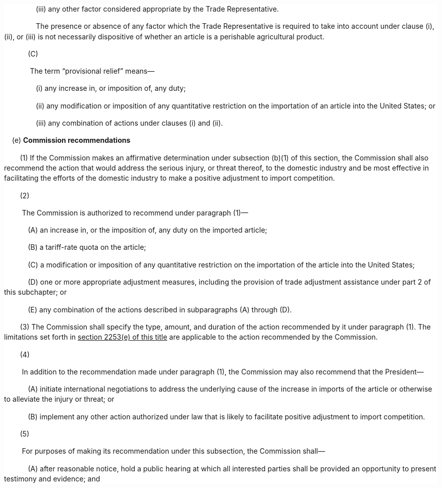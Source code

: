                (iii) any other factor considered appropriate by the Trade Representative.

                The presence or absence of any factor which the Trade Representative is required to take into account under clause (i), (ii), or (iii) is not necessarily dispositive of whether an article is a perishable agricultural product.

            (C)

             The term “provisional relief” means—

                (i) any increase in, or imposition of, any duty;

                (ii) any modification or imposition of any quantitative restriction on the importation of an article into the United States; or

                (iii) any combination of actions under clauses (i) and (ii).

    (e) __Commission recommendations__ 

        (1) If the Commission makes an affirmative determination under subsection (b)(1) of this section, the Commission shall also recommend the action that would address the serious injury, or threat thereof, to the domestic industry and be most effective in facilitating the efforts of the domestic industry to make a positive adjustment to import competition.

        (2)

         The Commission is authorized to recommend under paragraph (1)—

            (A) an increase in, or the imposition of, any duty on the imported article;

            (B) a tariff-rate quota on the article;

            (C) a modification or imposition of any quantitative restriction on the importation of the article into the United States;

            (D) one or more appropriate adjustment measures, including the provision of trade adjustment assistance under part 2 of this subchapter; or

            (E) any combination of the actions described in subparagraphs (A) through (D).

        (3) The Commission shall specify the type, amount, and duration of the action recommended by it under paragraph (1). The limitations set forth in [section 2253(e) of this title][/us/usc/t19/s2253/e] are applicable to the action recommended by the Commission.

        (4)

         In addition to the recommendation made under paragraph (1), the Commission may also recommend that the President—

            (A) initiate international negotiations to address the underlying cause of the increase in imports of the article or otherwise to alleviate the injury or threat; or

            (B) implement any other action authorized under law that is likely to facilitate positive adjustment to import competition.

        (5)

         For purposes of making its recommendation under this subsection, the Commission shall—

            (A) after reasonable notice, hold a public hearing at which all interested parties shall be provided an opportunity to present testimony and evidence; and


[/us/usc/t19/s1332/g]: https://publicdocs.github.io/go/links?ns=uslm&ref=%2Fus%2Fusc%2Ft19%2Fs1332%2Fg
[/us/usc/t19/s3351]: https://publicdocs.github.io/go/links?ns=uslm&ref=%2Fus%2Fusc%2Ft19%2Fs3351
[/us/usc/t19/s4051]: https://publicdocs.github.io/go/links?ns=uslm&ref=%2Fus%2Fusc%2Ft19%2Fs4051
[/us/usc/t19/s1671]: https://publicdocs.github.io/go/links?ns=uslm&ref=%2Fus%2Fusc%2Ft19%2Fs1671
[/us/usc/t19/s1337]: https://publicdocs.github.io/go/links?ns=uslm&ref=%2Fus%2Fusc%2Ft19%2Fs1337
[/us/usc/t19/s1332/g]: https://publicdocs.github.io/go/links?ns=uslm&ref=%2Fus%2Fusc%2Ft19%2Fs1332%2Fg
[/us/usc/t19/s2253]: https://publicdocs.github.io/go/links?ns=uslm&ref=%2Fus%2Fusc%2Ft19%2Fs2253
[/us/usc/t19/s2253]: https://publicdocs.github.io/go/links?ns=uslm&ref=%2Fus%2Fusc%2Ft19%2Fs2253
[/us/usc/t19/s2253/a]: https://publicdocs.github.io/go/links?ns=uslm&ref=%2Fus%2Fusc%2Ft19%2Fs2253%2Fa
[/us/usc/t19/s2253]: https://publicdocs.github.io/go/links?ns=uslm&ref=%2Fus%2Fusc%2Ft19%2Fs2253
[/us/usc/t19/s2253]: https://publicdocs.github.io/go/links?ns=uslm&ref=%2Fus%2Fusc%2Ft19%2Fs2253
[/us/usc/t19/s2253/e]: https://publicdocs.github.io/go/links?ns=uslm&ref=%2Fus%2Fusc%2Ft19%2Fs2253%2Fe
[/us/usc/t19/s2253]: https://publicdocs.github.io/go/links?ns=uslm&ref=%2Fus%2Fusc%2Ft19%2Fs2253
[/us/usc/t19/s2251/b/4]: https://publicdocs.github.io/go/links?ns=uslm&ref=%2Fus%2Fusc%2Ft19%2Fs2251%2Fb%2F4
[/us/usc/t19/s2253]: https://publicdocs.github.io/go/links?ns=uslm&ref=%2Fus%2Fusc%2Ft19%2Fs2253
[/us/usc/t19/s2253/e/7]: https://publicdocs.github.io/go/links?ns=uslm&ref=%2Fus%2Fusc%2Ft19%2Fs2253%2Fe%2F7
[/us/usc/t19/s3591]: https://publicdocs.github.io/go/links?ns=uslm&ref=%2Fus%2Fusc%2Ft19%2Fs3591
[/us/usc/t19/s3511/d/4]: https://publicdocs.github.io/go/links?ns=uslm&ref=%2Fus%2Fusc%2Ft19%2Fs3511%2Fd%2F4
[/us/usc/t19/s3501/1/B]: https://publicdocs.github.io/go/links?ns=uslm&ref=%2Fus%2Fusc%2Ft19%2Fs3501%2F1%2FB
[/us/pl/93/618/s202]: https://publicdocs.github.io/go/links?ns=uslm&ref=%2Fus%2Fpl%2F93%2F618%2Fs202
[/us/stat/88/2014]: https://publicdocs.github.io/go/links?ns=uslm&ref=%2Fus%2Fstat%2F88%2F2014
[/us/pl/100/418/s1401/a]: https://publicdocs.github.io/go/links?ns=uslm&ref=%2Fus%2Fpl%2F100%2F418%2Fs1401%2Fa
[/us/stat/102/1225]: https://publicdocs.github.io/go/links?ns=uslm&ref=%2Fus%2Fstat%2F102%2F1225
[/us/pl/103/182]: https://publicdocs.github.io/go/links?ns=uslm&ref=%2Fus%2Fpl%2F103%2F182
[/us/stat/107/2107]: https://publicdocs.github.io/go/links?ns=uslm&ref=%2Fus%2Fstat%2F107%2F2107
[/us/pl/103/465]: https://publicdocs.github.io/go/links?ns=uslm&ref=%2Fus%2Fpl%2F103%2F465
[/us/stat/108/4932-4934]: https://publicdocs.github.io/go/links?ns=uslm&ref=%2Fus%2Fstat%2F108%2F4932-4934
[/us/pl/104/295/s20/c/5]: https://publicdocs.github.io/go/links?ns=uslm&ref=%2Fus%2Fpl%2F104%2F295%2Fs20%2Fc%2F5
[/us/stat/110/3528]: https://publicdocs.github.io/go/links?ns=uslm&ref=%2Fus%2Fstat%2F110%2F3528
[/us/pl/107/43/s222]: https://publicdocs.github.io/go/links?ns=uslm&ref=%2Fus%2Fpl%2F107%2F43%2Fs222
[/us/stat/115/250]: https://publicdocs.github.io/go/links?ns=uslm&ref=%2Fus%2Fstat%2F115%2F250
[/us/pl/108/77/s316]: https://publicdocs.github.io/go/links?ns=uslm&ref=%2Fus%2Fpl%2F108%2F77%2Fs316
[/us/stat/117/937]: https://publicdocs.github.io/go/links?ns=uslm&ref=%2Fus%2Fstat%2F117%2F937
[/us/pl/108/78/s316]: https://publicdocs.github.io/go/links?ns=uslm&ref=%2Fus%2Fpl%2F108%2F78%2Fs316
[/us/stat/117/967]: https://publicdocs.github.io/go/links?ns=uslm&ref=%2Fus%2Fstat%2F117%2F967
[/us/pl/108/286/s316]: https://publicdocs.github.io/go/links?ns=uslm&ref=%2Fus%2Fpl%2F108%2F286%2Fs316
[/us/stat/118/945]: https://publicdocs.github.io/go/links?ns=uslm&ref=%2Fus%2Fstat%2F118%2F945
[/us/pl/108/302/s316]: https://publicdocs.github.io/go/links?ns=uslm&ref=%2Fus%2Fpl%2F108%2F302%2Fs316
[/us/stat/118/1120]: https://publicdocs.github.io/go/links?ns=uslm&ref=%2Fus%2Fstat%2F118%2F1120
[/us/pl/109/53/s316]: https://publicdocs.github.io/go/links?ns=uslm&ref=%2Fus%2Fpl%2F109%2F53%2Fs316
[/us/stat/119/492]: https://publicdocs.github.io/go/links?ns=uslm&ref=%2Fus%2Fstat%2F119%2F492
[/us/pl/109/169/s316]: https://publicdocs.github.io/go/links?ns=uslm&ref=%2Fus%2Fpl%2F109%2F169%2Fs316
[/us/stat/119/3597]: https://publicdocs.github.io/go/links?ns=uslm&ref=%2Fus%2Fstat%2F119%2F3597
[/us/pl/109/283/s316]: https://publicdocs.github.io/go/links?ns=uslm&ref=%2Fus%2Fpl%2F109%2F283%2Fs316
[/us/stat/120/1207]: https://publicdocs.github.io/go/links?ns=uslm&ref=%2Fus%2Fstat%2F120%2F1207
[/us/pl/110/138/s316]: https://publicdocs.github.io/go/links?ns=uslm&ref=%2Fus%2Fpl%2F110%2F138%2Fs316
[/us/stat/121/1483]: https://publicdocs.github.io/go/links?ns=uslm&ref=%2Fus%2Fstat%2F121%2F1483
[/us/pl/112/41/s316]: https://publicdocs.github.io/go/links?ns=uslm&ref=%2Fus%2Fpl%2F112%2F41%2Fs316
[/us/stat/125/456]: https://publicdocs.github.io/go/links?ns=uslm&ref=%2Fus%2Fstat%2F125%2F456
[/us/pl/112/42/s316]: https://publicdocs.github.io/go/links?ns=uslm&ref=%2Fus%2Fpl%2F112%2F42%2Fs316
[/us/stat/125/491]: https://publicdocs.github.io/go/links?ns=uslm&ref=%2Fus%2Fstat%2F125%2F491
[/us/pl/112/43/s316]: https://publicdocs.github.io/go/links?ns=uslm&ref=%2Fus%2Fpl%2F112%2F43%2Fs316
[/us/stat/125/527]: https://publicdocs.github.io/go/links?ns=uslm&ref=%2Fus%2Fstat%2F125%2F527
[/us/pl/112/43/s107/c]: https://publicdocs.github.io/go/links?ns=uslm&ref=%2Fus%2Fpl%2F112%2F43%2Fs107%2Fc
[/us/pl/112/42/s107/c]: https://publicdocs.github.io/go/links?ns=uslm&ref=%2Fus%2Fpl%2F112%2F42%2Fs107%2Fc
[/us/pl/112/41/s107/c]: https://publicdocs.github.io/go/links?ns=uslm&ref=%2Fus%2Fpl%2F112%2F41%2Fs107%2Fc
[/us/pl/110/138/s107/c]: https://publicdocs.github.io/go/links?ns=uslm&ref=%2Fus%2Fpl%2F110%2F138%2Fs107%2Fc
[/us/pl/109/283/s107/c]: https://publicdocs.github.io/go/links?ns=uslm&ref=%2Fus%2Fpl%2F109%2F283%2Fs107%2Fc
[/us/pl/109/169/s106/c]: https://publicdocs.github.io/go/links?ns=uslm&ref=%2Fus%2Fpl%2F109%2F169%2Fs106%2Fc
[/us/pl/109/53/s107/d]: https://publicdocs.github.io/go/links?ns=uslm&ref=%2Fus%2Fpl%2F109%2F53%2Fs107%2Fd
[/us/pl/108/302/s107/c]: https://publicdocs.github.io/go/links?ns=uslm&ref=%2Fus%2Fpl%2F108%2F302%2Fs107%2Fc
[/us/pl/108/286/s106/c]: https://publicdocs.github.io/go/links?ns=uslm&ref=%2Fus%2Fpl%2F108%2F286%2Fs106%2Fc
[/us/pl/108/78/s107/c]: https://publicdocs.github.io/go/links?ns=uslm&ref=%2Fus%2Fpl%2F108%2F78%2Fs107%2Fc
[/us/pl/108/77/s107/c]: https://publicdocs.github.io/go/links?ns=uslm&ref=%2Fus%2Fpl%2F108%2F77%2Fs107%2Fc
[/us/pl/107/43/s404/c]: https://publicdocs.github.io/go/links?ns=uslm&ref=%2Fus%2Fpl%2F107%2F43%2Fs404%2Fc
[/us/pl/103/182]: https://publicdocs.github.io/go/links?ns=uslm&ref=%2Fus%2Fpl%2F103%2F182
[/us/stat/107/2057]: https://publicdocs.github.io/go/links?ns=uslm&ref=%2Fus%2Fstat%2F107%2F2057
[/us/usc/t19/s3301]: https://publicdocs.github.io/go/links?ns=uslm&ref=%2Fus%2Fusc%2Ft19%2Fs3301
[/us/pl/107/43]: https://publicdocs.github.io/go/links?ns=uslm&ref=%2Fus%2Fpl%2F107%2F43
[/us/stat/115/243]: https://publicdocs.github.io/go/links?ns=uslm&ref=%2Fus%2Fstat%2F115%2F243
[/us/usc/t19/s2112]: https://publicdocs.github.io/go/links?ns=uslm&ref=%2Fus%2Fusc%2Ft19%2Fs2112
[/us/pl/108/77]: https://publicdocs.github.io/go/links?ns=uslm&ref=%2Fus%2Fpl%2F108%2F77
[/us/stat/117/909]: https://publicdocs.github.io/go/links?ns=uslm&ref=%2Fus%2Fstat%2F117%2F909
[/us/usc/t19/s3805]: https://publicdocs.github.io/go/links?ns=uslm&ref=%2Fus%2Fusc%2Ft19%2Fs3805
[/us/pl/108/78]: https://publicdocs.github.io/go/links?ns=uslm&ref=%2Fus%2Fpl%2F108%2F78
[/us/stat/117/948]: https://publicdocs.github.io/go/links?ns=uslm&ref=%2Fus%2Fstat%2F117%2F948
[/us/usc/t19/s3805]: https://publicdocs.github.io/go/links?ns=uslm&ref=%2Fus%2Fusc%2Ft19%2Fs3805
[/us/pl/108/286]: https://publicdocs.github.io/go/links?ns=uslm&ref=%2Fus%2Fpl%2F108%2F286
[/us/stat/118/941]: https://publicdocs.github.io/go/links?ns=uslm&ref=%2Fus%2Fstat%2F118%2F941
[/us/usc/t19/s3805]: https://publicdocs.github.io/go/links?ns=uslm&ref=%2Fus%2Fusc%2Ft19%2Fs3805
[/us/pl/108/302]: https://publicdocs.github.io/go/links?ns=uslm&ref=%2Fus%2Fpl%2F108%2F302
[/us/stat/118/1116]: https://publicdocs.github.io/go/links?ns=uslm&ref=%2Fus%2Fstat%2F118%2F1116
[/us/usc/t19/s3805]: https://publicdocs.github.io/go/links?ns=uslm&ref=%2Fus%2Fusc%2Ft19%2Fs3805
[/us/pl/109/53]: https://publicdocs.github.io/go/links?ns=uslm&ref=%2Fus%2Fpl%2F109%2F53
[/us/stat/119/462]: https://publicdocs.github.io/go/links?ns=uslm&ref=%2Fus%2Fstat%2F119%2F462
[/us/usc/t19/s4001]: https://publicdocs.github.io/go/links?ns=uslm&ref=%2Fus%2Fusc%2Ft19%2Fs4001
[/us/pl/109/169]: https://publicdocs.github.io/go/links?ns=uslm&ref=%2Fus%2Fpl%2F109%2F169
[/us/stat/119/3593]: https://publicdocs.github.io/go/links?ns=uslm&ref=%2Fus%2Fstat%2F119%2F3593
[/us/usc/t19/s3805]: https://publicdocs.github.io/go/links?ns=uslm&ref=%2Fus%2Fusc%2Ft19%2Fs3805
[/us/pl/109/283]: https://publicdocs.github.io/go/links?ns=uslm&ref=%2Fus%2Fpl%2F109%2F283
[/us/stat/120/1203]: https://publicdocs.github.io/go/links?ns=uslm&ref=%2Fus%2Fstat%2F120%2F1203
[/us/usc/t19/s3805]: https://publicdocs.github.io/go/links?ns=uslm&ref=%2Fus%2Fusc%2Ft19%2Fs3805
[/us/pl/110/138]: https://publicdocs.github.io/go/links?ns=uslm&ref=%2Fus%2Fpl%2F110%2F138
[/us/stat/121/1455]: https://publicdocs.github.io/go/links?ns=uslm&ref=%2Fus%2Fstat%2F121%2F1455
[/us/usc/t19/s3805]: https://publicdocs.github.io/go/links?ns=uslm&ref=%2Fus%2Fusc%2Ft19%2Fs3805
[/us/pl/112/41]: https://publicdocs.github.io/go/links?ns=uslm&ref=%2Fus%2Fpl%2F112%2F41
[/us/stat/125/451]: https://publicdocs.github.io/go/links?ns=uslm&ref=%2Fus%2Fstat%2F125%2F451
[/us/usc/t19/s3805]: https://publicdocs.github.io/go/links?ns=uslm&ref=%2Fus%2Fusc%2Ft19%2Fs3805
[/us/pl/112/42]: https://publicdocs.github.io/go/links?ns=uslm&ref=%2Fus%2Fpl%2F112%2F42
[/us/stat/125/487]: https://publicdocs.github.io/go/links?ns=uslm&ref=%2Fus%2Fstat%2F125%2F487
[/us/usc/t19/s3805]: https://publicdocs.github.io/go/links?ns=uslm&ref=%2Fus%2Fusc%2Ft19%2Fs3805
[/us/pl/112/43]: https://publicdocs.github.io/go/links?ns=uslm&ref=%2Fus%2Fpl%2F112%2F43
[/us/stat/125/523]: https://publicdocs.github.io/go/links?ns=uslm&ref=%2Fus%2Fstat%2F125%2F523
[/us/usc/t19/s3805]: https://publicdocs.github.io/go/links?ns=uslm&ref=%2Fus%2Fusc%2Ft19%2Fs3805
[/us/act/1930-06-17/ch497]: https://publicdocs.github.io/go/links?ns=uslm&ref=%2Fus%2Fact%2F1930-06-17%2Fch497
[/us/stat/46/590]: https://publicdocs.github.io/go/links?ns=uslm&ref=%2Fus%2Fstat%2F46%2F590
[/us/usc/t19/s1654]: https://publicdocs.github.io/go/links?ns=uslm&ref=%2Fus%2Fusc%2Ft19%2Fs1654
[/us/pl/112/43]: https://publicdocs.github.io/go/links?ns=uslm&ref=%2Fus%2Fpl%2F112%2F43
[/us/pl/112/42]: https://publicdocs.github.io/go/links?ns=uslm&ref=%2Fus%2Fpl%2F112%2F42
[/us/pl/112/41]: https://publicdocs.github.io/go/links?ns=uslm&ref=%2Fus%2Fpl%2F112%2F41
[/us/pl/110/138]: https://publicdocs.github.io/go/links?ns=uslm&ref=%2Fus%2Fpl%2F110%2F138
[/us/pl/109/283]: https://publicdocs.github.io/go/links?ns=uslm&ref=%2Fus%2Fpl%2F109%2F283
[/us/pl/109/169]: https://publicdocs.github.io/go/links?ns=uslm&ref=%2Fus%2Fpl%2F109%2F169
[/us/pl/109/53]: https://publicdocs.github.io/go/links?ns=uslm&ref=%2Fus%2Fpl%2F109%2F53
[/us/pl/108/302]: https://publicdocs.github.io/go/links?ns=uslm&ref=%2Fus%2Fpl%2F108%2F302
[/us/pl/108/286]: https://publicdocs.github.io/go/links?ns=uslm&ref=%2Fus%2Fpl%2F108%2F286
[/us/pl/108/78]: https://publicdocs.github.io/go/links?ns=uslm&ref=%2Fus%2Fpl%2F108%2F78
[/us/pl/108/77]: https://publicdocs.github.io/go/links?ns=uslm&ref=%2Fus%2Fpl%2F108%2F77
[/us/pl/107/43]: https://publicdocs.github.io/go/links?ns=uslm&ref=%2Fus%2Fpl%2F107%2F43
[/us/pl/104/295]: https://publicdocs.github.io/go/links?ns=uslm&ref=%2Fus%2Fpl%2F104%2F295
[/us/pl/103/465/s303/1]: https://publicdocs.github.io/go/links?ns=uslm&ref=%2Fus%2Fpl%2F103%2F465%2Fs303%2F1
[/us/pl/103/465/s301/a]: https://publicdocs.github.io/go/links?ns=uslm&ref=%2Fus%2Fpl%2F103%2F465%2Fs301%2Fa
[/us/pl/103/465/s303/2]: https://publicdocs.github.io/go/links?ns=uslm&ref=%2Fus%2Fpl%2F103%2F465%2Fs303%2F2
[/us/pl/103/465/s301/d/2/A/i]: https://publicdocs.github.io/go/links?ns=uslm&ref=%2Fus%2Fpl%2F103%2F465%2Fs301%2Fd%2F2%2FA%2Fi
[/us/pl/103/465/s301/d/2/A/ii]: https://publicdocs.github.io/go/links?ns=uslm&ref=%2Fus%2Fpl%2F103%2F465%2Fs301%2Fd%2F2%2FA%2Fii
[/us/pl/103/465/s301/c]: https://publicdocs.github.io/go/links?ns=uslm&ref=%2Fus%2Fpl%2F103%2F465%2Fs301%2Fc
[/us/pl/103/465/s301/e/1]: https://publicdocs.github.io/go/links?ns=uslm&ref=%2Fus%2Fpl%2F103%2F465%2Fs301%2Fe%2F1
[/us/pl/103/465/s303/5]: https://publicdocs.github.io/go/links?ns=uslm&ref=%2Fus%2Fpl%2F103%2F465%2Fs303%2F5
[/us/pl/103/465/s301/e/2/A]: https://publicdocs.github.io/go/links?ns=uslm&ref=%2Fus%2Fpl%2F103%2F465%2Fs301%2Fe%2F2%2FA
[/us/pl/103/465/s301/e/2/B]: https://publicdocs.github.io/go/links?ns=uslm&ref=%2Fus%2Fpl%2F103%2F465%2Fs301%2Fe%2F2%2FB
[/us/pl/103/465/s303/3/A]: https://publicdocs.github.io/go/links?ns=uslm&ref=%2Fus%2Fpl%2F103%2F465%2Fs303%2F3%2FA
[/us/pl/103/465/s303/3/B]: https://publicdocs.github.io/go/links?ns=uslm&ref=%2Fus%2Fpl%2F103%2F465%2Fs303%2F3%2FB
[/us/pl/103/465/s301/d/1]: https://publicdocs.github.io/go/links?ns=uslm&ref=%2Fus%2Fpl%2F103%2F465%2Fs301%2Fd%2F1
[/us/pl/103/465/s301/d/4/A]: https://publicdocs.github.io/go/links?ns=uslm&ref=%2Fus%2Fpl%2F103%2F465%2Fs301%2Fd%2F4%2FA
[/us/pl/103/465]: https://publicdocs.github.io/go/links?ns=uslm&ref=%2Fus%2Fpl%2F103%2F465
[/us/usc/t19/s2253/a]: https://publicdocs.github.io/go/links?ns=uslm&ref=%2Fus%2Fusc%2Ft19%2Fs2253%2Fa
[/us/pl/103/465/s301/d/2/B]: https://publicdocs.github.io/go/links?ns=uslm&ref=%2Fus%2Fpl%2F103%2F465%2Fs301%2Fd%2F2%2FB
[/us/pl/103/465/s303/6]: https://publicdocs.github.io/go/links?ns=uslm&ref=%2Fus%2Fpl%2F103%2F465%2Fs303%2F6
[/us/pl/103/465/s302/b/4/B]: https://publicdocs.github.io/go/links?ns=uslm&ref=%2Fus%2Fpl%2F103%2F465%2Fs302%2Fb%2F4%2FB
[/us/usc/t19/s2253]: https://publicdocs.github.io/go/links?ns=uslm&ref=%2Fus%2Fusc%2Ft19%2Fs2253
[/us/pl/103/465/s301/f]: https://publicdocs.github.io/go/links?ns=uslm&ref=%2Fus%2Fpl%2F103%2F465%2Fs301%2Ff
[/us/pl/103/465/s301/b]: https://publicdocs.github.io/go/links?ns=uslm&ref=%2Fus%2Fpl%2F103%2F465%2Fs301%2Fb
[/us/pl/103/182/s317/b]: https://publicdocs.github.io/go/links?ns=uslm&ref=%2Fus%2Fpl%2F103%2F182%2Fs317%2Fb
[/us/pl/103/182/s315/1]: https://publicdocs.github.io/go/links?ns=uslm&ref=%2Fus%2Fpl%2F103%2F182%2Fs315%2F1
[/us/pl/103/182/s315/2]: https://publicdocs.github.io/go/links?ns=uslm&ref=%2Fus%2Fpl%2F103%2F182%2Fs315%2F2
[/us/pl/103/182/s315/3]: https://publicdocs.github.io/go/links?ns=uslm&ref=%2Fus%2Fpl%2F103%2F182%2Fs315%2F3
[/us/pl/100/418]: https://publicdocs.github.io/go/links?ns=uslm&ref=%2Fus%2Fpl%2F100%2F418
[/us/usc/t19/s2253]: https://publicdocs.github.io/go/links?ns=uslm&ref=%2Fus%2Fusc%2Ft19%2Fs2253
[/us/pl/112/43]: https://publicdocs.github.io/go/links?ns=uslm&ref=%2Fus%2Fpl%2F112%2F43
[/us/pl/112/43]: https://publicdocs.github.io/go/links?ns=uslm&ref=%2Fus%2Fpl%2F112%2F43
[/us/usc/t19/s3805]: https://publicdocs.github.io/go/links?ns=uslm&ref=%2Fus%2Fusc%2Ft19%2Fs3805
[/us/pl/112/42]: https://publicdocs.github.io/go/links?ns=uslm&ref=%2Fus%2Fpl%2F112%2F42
[/us/pl/112/42]: https://publicdocs.github.io/go/links?ns=uslm&ref=%2Fus%2Fpl%2F112%2F42
[/us/usc/t19/s3805]: https://publicdocs.github.io/go/links?ns=uslm&ref=%2Fus%2Fusc%2Ft19%2Fs3805
[/us/pl/112/41]: https://publicdocs.github.io/go/links?ns=uslm&ref=%2Fus%2Fpl%2F112%2F41
[/us/pl/112/41]: https://publicdocs.github.io/go/links?ns=uslm&ref=%2Fus%2Fpl%2F112%2F41
[/us/usc/t19/s3805]: https://publicdocs.github.io/go/links?ns=uslm&ref=%2Fus%2Fusc%2Ft19%2Fs3805
[/us/pl/110/138]: https://publicdocs.github.io/go/links?ns=uslm&ref=%2Fus%2Fpl%2F110%2F138
[/us/pl/110/138]: https://publicdocs.github.io/go/links?ns=uslm&ref=%2Fus%2Fpl%2F110%2F138
[/us/usc/t19/s3805]: https://publicdocs.github.io/go/links?ns=uslm&ref=%2Fus%2Fusc%2Ft19%2Fs3805
[/us/pl/109/283]: https://publicdocs.github.io/go/links?ns=uslm&ref=%2Fus%2Fpl%2F109%2F283
[/us/pl/109/283]: https://publicdocs.github.io/go/links?ns=uslm&ref=%2Fus%2Fpl%2F109%2F283
[/us/usc/t19/s3805]: https://publicdocs.github.io/go/links?ns=uslm&ref=%2Fus%2Fusc%2Ft19%2Fs3805
[/us/pl/109/169]: https://publicdocs.github.io/go/links?ns=uslm&ref=%2Fus%2Fpl%2F109%2F169
[/us/pl/109/169]: https://publicdocs.github.io/go/links?ns=uslm&ref=%2Fus%2Fpl%2F109%2F169
[/us/usc/t19/s3805]: https://publicdocs.github.io/go/links?ns=uslm&ref=%2Fus%2Fusc%2Ft19%2Fs3805
[/us/pl/109/53]: https://publicdocs.github.io/go/links?ns=uslm&ref=%2Fus%2Fpl%2F109%2F53
[/us/pl/109/53/s107]: https://publicdocs.github.io/go/links?ns=uslm&ref=%2Fus%2Fpl%2F109%2F53%2Fs107
[/us/usc/t19/s4001]: https://publicdocs.github.io/go/links?ns=uslm&ref=%2Fus%2Fusc%2Ft19%2Fs4001
[/us/pl/108/302]: https://publicdocs.github.io/go/links?ns=uslm&ref=%2Fus%2Fpl%2F108%2F302
[/us/pl/108/302]: https://publicdocs.github.io/go/links?ns=uslm&ref=%2Fus%2Fpl%2F108%2F302
[/us/usc/t19/s3805]: https://publicdocs.github.io/go/links?ns=uslm&ref=%2Fus%2Fusc%2Ft19%2Fs3805
[/us/pl/108/286]: https://publicdocs.github.io/go/links?ns=uslm&ref=%2Fus%2Fpl%2F108%2F286
[/us/pl/108/286]: https://publicdocs.github.io/go/links?ns=uslm&ref=%2Fus%2Fpl%2F108%2F286
[/us/usc/t19/s3805]: https://publicdocs.github.io/go/links?ns=uslm&ref=%2Fus%2Fusc%2Ft19%2Fs3805
[/us/pl/108/78]: https://publicdocs.github.io/go/links?ns=uslm&ref=%2Fus%2Fpl%2F108%2F78
[/us/pl/108/78]: https://publicdocs.github.io/go/links?ns=uslm&ref=%2Fus%2Fpl%2F108%2F78
[/us/usc/t19/s3805]: https://publicdocs.github.io/go/links?ns=uslm&ref=%2Fus%2Fusc%2Ft19%2Fs3805
[/us/pl/108/77]: https://publicdocs.github.io/go/links?ns=uslm&ref=%2Fus%2Fpl%2F108%2F77
[/us/pl/108/77]: https://publicdocs.github.io/go/links?ns=uslm&ref=%2Fus%2Fpl%2F108%2F77
[/us/usc/t19/s3805]: https://publicdocs.github.io/go/links?ns=uslm&ref=%2Fus%2Fusc%2Ft19%2Fs3805
[/us/pl/107/43]: https://publicdocs.github.io/go/links?ns=uslm&ref=%2Fus%2Fpl%2F107%2F43
[/us/pl/107/43]: https://publicdocs.github.io/go/links?ns=uslm&ref=%2Fus%2Fpl%2F107%2F43
[/us/usc/t19/s2112]: https://publicdocs.github.io/go/links?ns=uslm&ref=%2Fus%2Fusc%2Ft19%2Fs2112
[/us/pl/103/465/s304]: https://publicdocs.github.io/go/links?ns=uslm&ref=%2Fus%2Fpl%2F103%2F465%2Fs304
[/us/stat/108/4938]: https://publicdocs.github.io/go/links?ns=uslm&ref=%2Fus%2Fstat%2F108%2F4938
[/us/pl/103/465]: https://publicdocs.github.io/go/links?ns=uslm&ref=%2Fus%2Fpl%2F103%2F465
[/us/pl/103/182]: https://publicdocs.github.io/go/links?ns=uslm&ref=%2Fus%2Fpl%2F103%2F182
[/us/pl/103/182/s318]: https://publicdocs.github.io/go/links?ns=uslm&ref=%2Fus%2Fpl%2F103%2F182%2Fs318
[/us/usc/t19/s3351]: https://publicdocs.github.io/go/links?ns=uslm&ref=%2Fus%2Fusc%2Ft19%2Fs3351
[/us/pl/100/418]: https://publicdocs.github.io/go/links?ns=uslm&ref=%2Fus%2Fpl%2F100%2F418
[/us/pl/100/418/s1401/c]: https://publicdocs.github.io/go/links?ns=uslm&ref=%2Fus%2Fpl%2F100%2F418%2Fs1401%2Fc
[/us/usc/t19/s2251]: https://publicdocs.github.io/go/links?ns=uslm&ref=%2Fus%2Fusc%2Ft19%2Fs2251
[/us/usc/t19/s3511/d]: https://publicdocs.github.io/go/links?ns=uslm&ref=%2Fus%2Fusc%2Ft19%2Fs3511%2Fd
[/us/usc/t19/s3511]: https://publicdocs.github.io/go/links?ns=uslm&ref=%2Fus%2Fusc%2Ft19%2Fs3511
